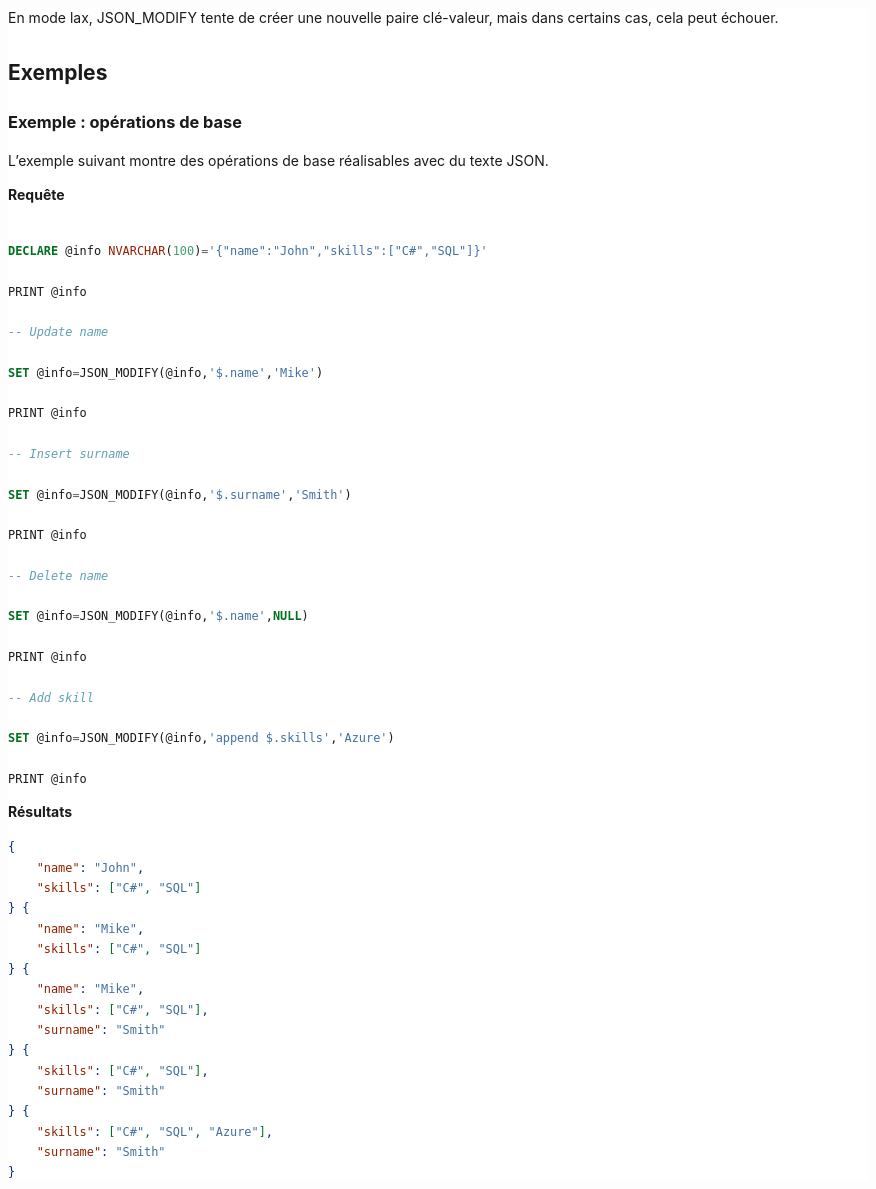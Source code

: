  En mode lax, JSON_MODIFY tente de créer une nouvelle paire clé-valeur, mais dans certains cas, cela peut échouer.  
  
## <a name="examples"></a>Exemples  
  
### <a name="example---basic-operations"></a>Exemple : opérations de base

 L’exemple suivant montre des opérations de base réalisables avec du texte JSON.  
  
 **Requête**
  
```sql  

DECLARE @info NVARCHAR(100)='{"name":"John","skills":["C#","SQL"]}'

PRINT @info

-- Update name  

SET @info=JSON_MODIFY(@info,'$.name','Mike')

PRINT @info

-- Insert surname  

SET @info=JSON_MODIFY(@info,'$.surname','Smith')

PRINT @info

-- Delete name  

SET @info=JSON_MODIFY(@info,'$.name',NULL)

PRINT @info

-- Add skill  

SET @info=JSON_MODIFY(@info,'append $.skills','Azure')

PRINT @info
```  
  
 **Résultats**
  
```json  
{
    "name": "John",
    "skills": ["C#", "SQL"]
} {
    "name": "Mike",
    "skills": ["C#", "SQL"]
} {
    "name": "Mike",
    "skills": ["C#", "SQL"],
    "surname": "Smith"
} {
    "skills": ["C#", "SQL"],
    "surname": "Smith"
} {
    "skills": ["C#", "SQL", "Azure"],
    "surname": "Smith"
}
```  
  